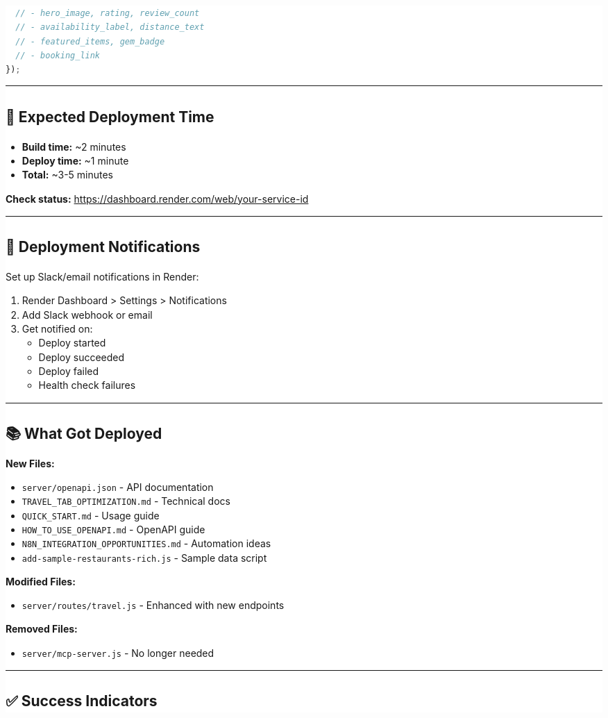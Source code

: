 ```javascript
  // - hero_image, rating, review_count
  // - availability_label, distance_text
  // - featured_items, gem_badge
  // - booking_link
});
```

---

## 🎯 Expected Deployment Time

- **Build time:** ~2 minutes
- **Deploy time:** ~1 minute
- **Total:** ~3-5 minutes

**Check status:** https://dashboard.render.com/web/your-service-id

---

## 🔔 Deployment Notifications

Set up Slack/email notifications in Render:

1. Render Dashboard > Settings > Notifications
2. Add Slack webhook or email
3. Get notified on:
   - Deploy started
   - Deploy succeeded
   - Deploy failed
   - Health check failures

---

## 📚 What Got Deployed

**New Files:**
- `server/openapi.json` - API documentation
- `TRAVEL_TAB_OPTIMIZATION.md` - Technical docs
- `QUICK_START.md` - Usage guide
- `HOW_TO_USE_OPENAPI.md` - OpenAPI guide
- `N8N_INTEGRATION_OPPORTUNITIES.md` - Automation ideas
- `add-sample-restaurants-rich.js` - Sample data script

**Modified Files:**
- `server/routes/travel.js` - Enhanced with new endpoints

**Removed Files:**
- `server/mcp-server.js` - No longer needed

---

## ✅ Success Indicators
